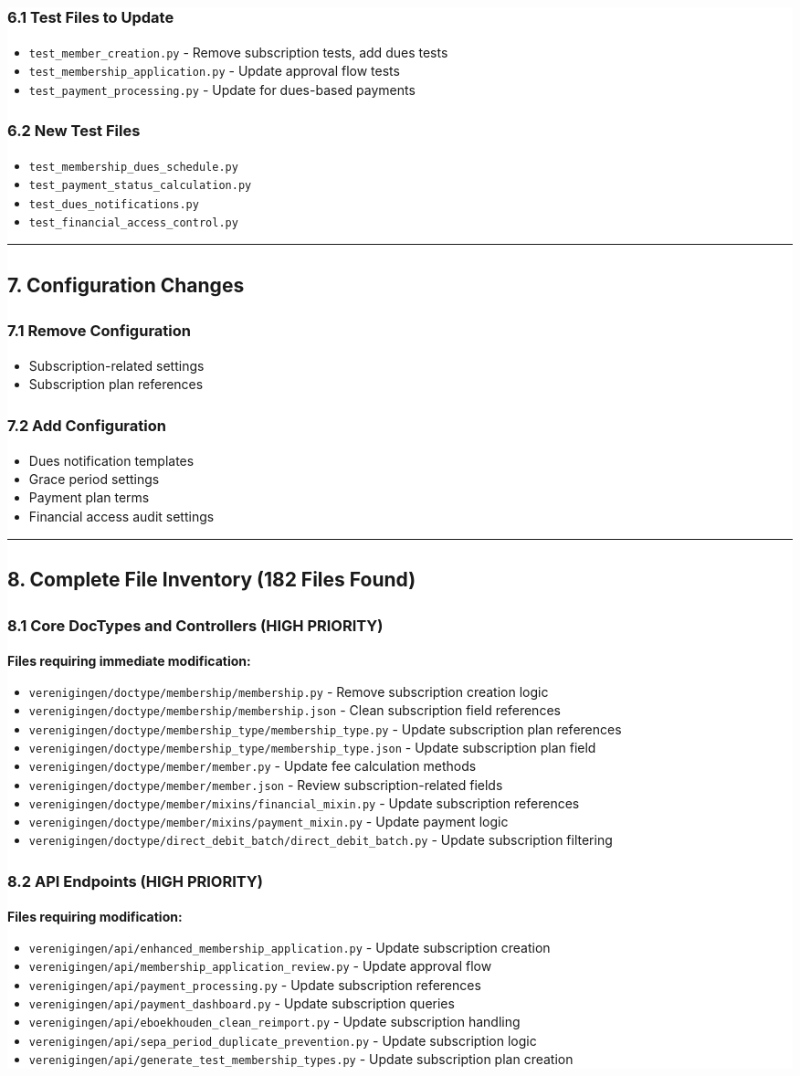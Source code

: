 ### 6.1 Test Files to Update
- `test_member_creation.py` - Remove subscription tests, add dues tests
- `test_membership_application.py` - Update approval flow tests
- `test_payment_processing.py` - Update for dues-based payments

### 6.2 New Test Files
- `test_membership_dues_schedule.py`
- `test_payment_status_calculation.py`
- `test_dues_notifications.py`
- `test_financial_access_control.py`

---

## 7. Configuration Changes

### 7.1 Remove Configuration
- Subscription-related settings
- Subscription plan references

### 7.2 Add Configuration
- Dues notification templates
- Grace period settings
- Payment plan terms
- Financial access audit settings

---

## 8. Complete File Inventory (182 Files Found)

### 8.1 Core DocTypes and Controllers (HIGH PRIORITY)
**Files requiring immediate modification:**
- `verenigingen/doctype/membership/membership.py` - Remove subscription creation logic
- `verenigingen/doctype/membership/membership.json` - Clean subscription field references
- `verenigingen/doctype/membership_type/membership_type.py` - Update subscription plan references
- `verenigingen/doctype/membership_type/membership_type.json` - Update subscription plan field
- `verenigingen/doctype/member/member.py` - Update fee calculation methods
- `verenigingen/doctype/member/member.json` - Review subscription-related fields
- `verenigingen/doctype/member/mixins/financial_mixin.py` - Update subscription references
- `verenigingen/doctype/member/mixins/payment_mixin.py` - Update payment logic
- `verenigingen/doctype/direct_debit_batch/direct_debit_batch.py` - Update subscription filtering

### 8.2 API Endpoints (HIGH PRIORITY)
**Files requiring modification:**
- `verenigingen/api/enhanced_membership_application.py` - Update subscription creation
- `verenigingen/api/membership_application_review.py` - Update approval flow
- `verenigingen/api/payment_processing.py` - Update subscription references
- `verenigingen/api/payment_dashboard.py` - Update subscription queries
- `verenigingen/api/eboekhouden_clean_reimport.py` - Update subscription handling
- `verenigingen/api/sepa_period_duplicate_prevention.py` - Update subscription logic
- `verenigingen/api/generate_test_membership_types.py` - Update subscription plan creation
